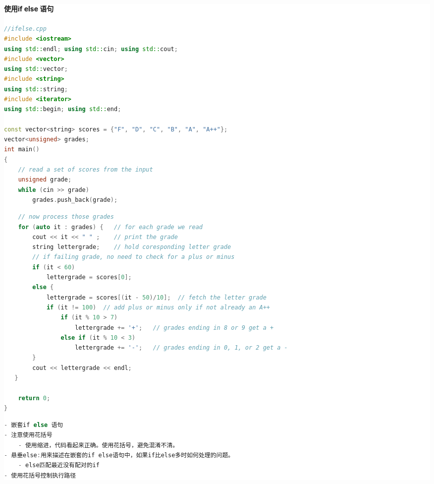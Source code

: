 #### 使用if else 语句 
```cpp
//ifelse.cpp
#include <iostream>
using std::endl; using std::cin; using std::cout;
#include <vector>
using std::vector;
#include <string>
using std::string;
#include <iterator>
using std::begin; using std::end;

const vector<string> scores = {"F", "D", "C", "B", "A", "A++"};
vector<unsigned> grades;
int main()
{
    // read a set of scores from the input
    unsigned grade;
    while (cin >> grade)
        grades.push_back(grade);

```

```cpp
    // now process those grades
    for (auto it : grades) {   // for each grade we read
        cout << it << " " ;    // print the grade
        string lettergrade;    // hold coresponding letter grade
        // if failing grade, no need to check for a plus or minus
        if (it < 60)
            lettergrade = scores[0];
        else {
            lettergrade = scores[(it - 50)/10];  // fetch the letter grade
            if (it != 100)  // add plus or minus only if not already an A++
                if (it % 10 > 7)
                    lettergrade += '+';   // grades ending in 8 or 9 get a +
                else if (it % 10 < 3)
                    lettergrade += '-';   // grades ending in 0, 1, or 2 get a -
        }
        cout << lettergrade << endl;
   }

    return 0;
}
```

```cpp
- 嵌套if else 语句
- 注意使用花括号
    - 使用缩进，代码看起来正确。使用花括号，避免混淆不清。
- 悬垂else:用来描述在嵌套的if else语句中，如果if比else多时如何处理的问题。
    - else匹配最近没有配对的if
- 使用花括号控制执行路径
```
